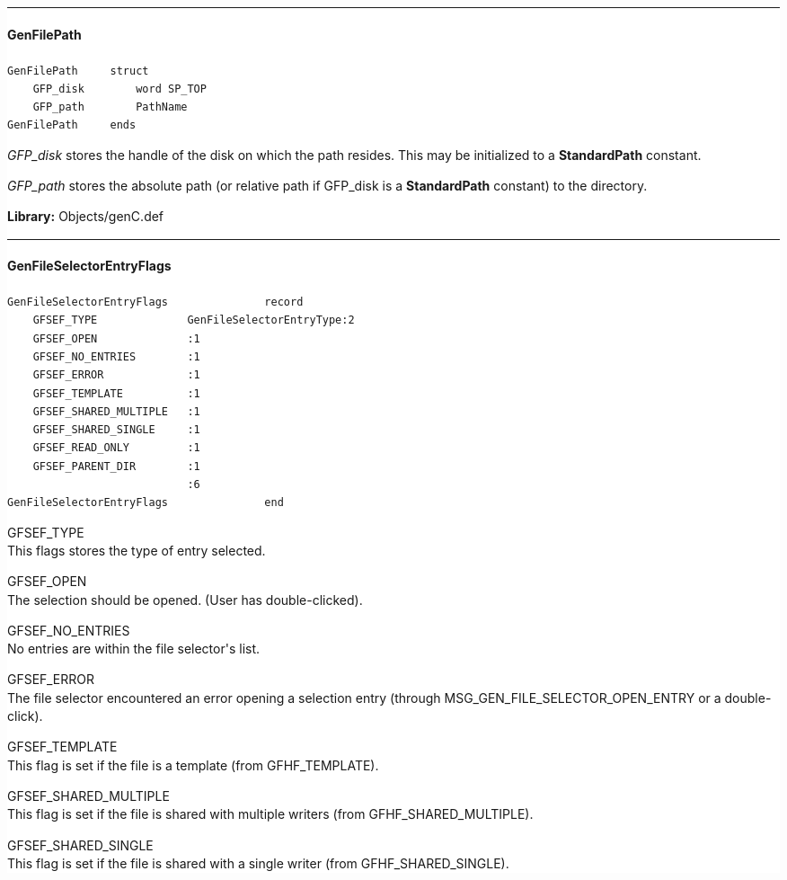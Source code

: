 ----------
#### GenFilePath
    GenFilePath     struct
        GFP_disk        word SP_TOP
        GFP_path        PathName
    GenFilePath     ends

*GFP_disk* stores the handle of the disk on which the path resides. This may 
be initialized to a **StandardPath** constant.

*GFP_path* stores the absolute path (or relative path if GFP_disk is a 
**StandardPath** constant) to the directory.

**Library:** Objects/genC.def

----------
#### GenFileSelectorEntryFlags
    GenFileSelectorEntryFlags               record
        GFSEF_TYPE              GenFileSelectorEntryType:2
        GFSEF_OPEN              :1
        GFSEF_NO_ENTRIES        :1
        GFSEF_ERROR             :1
        GFSEF_TEMPLATE          :1
        GFSEF_SHARED_MULTIPLE   :1
        GFSEF_SHARED_SINGLE     :1
        GFSEF_READ_ONLY         :1
        GFSEF_PARENT_DIR        :1
                                :6
    GenFileSelectorEntryFlags               end

GFSEF_TYPE  
This flags stores the type of entry selected.

GFSEF_OPEN  
The selection should be opened. (User has double-clicked).

GFSEF_NO_ENTRIES  
No entries are within the file selector's list.

GFSEF_ERROR  
The file selector encountered an error opening a selection entry 
(through MSG_GEN_FILE_SELECTOR_OPEN_ENTRY or a 
double-click).

GFSEF_TEMPLATE  
This flag is set if the file is a template (from GFHF_TEMPLATE).

GFSEF_SHARED_MULTIPLE  
This flag is set if the file is shared with multiple writers (from 
GFHF_SHARED_MULTIPLE).

GFSEF_SHARED_SINGLE  
This flag is set if the file is shared with a single writer (from 
GFHF_SHARED_SINGLE).
